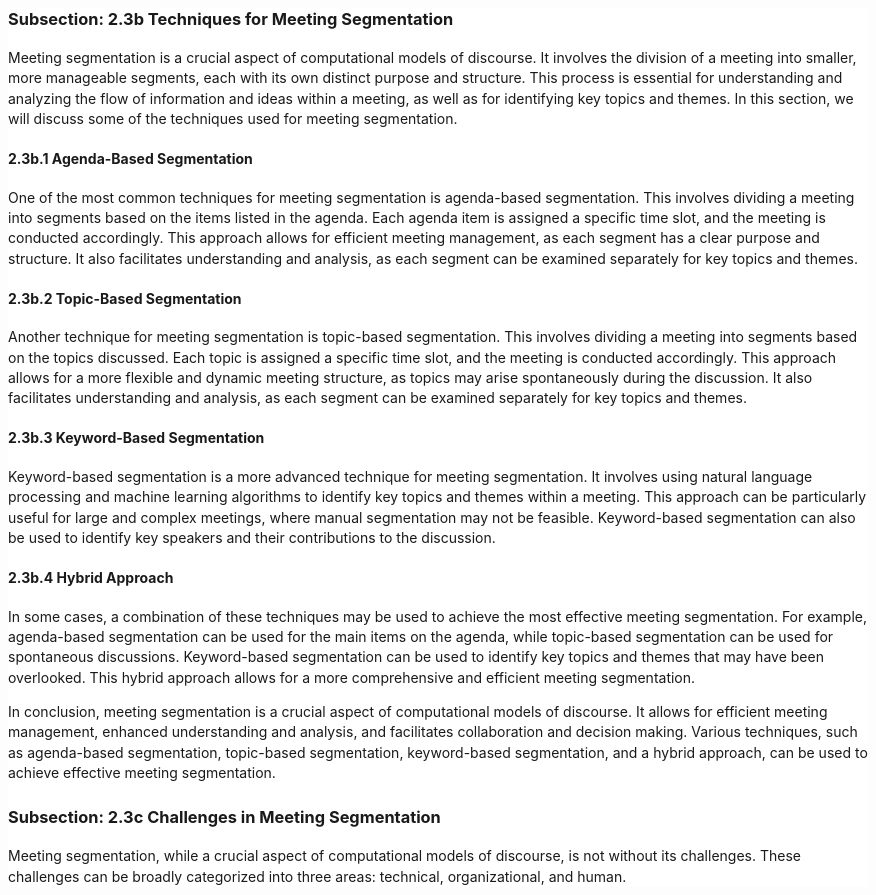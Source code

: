 



### Subsection: 2.3b Techniques for Meeting Segmentation

Meeting segmentation is a crucial aspect of computational models of discourse. It involves the division of a meeting into smaller, more manageable segments, each with its own distinct purpose and structure. This process is essential for understanding and analyzing the flow of information and ideas within a meeting, as well as for identifying key topics and themes. In this section, we will discuss some of the techniques used for meeting segmentation.

#### 2.3b.1 Agenda-Based Segmentation

One of the most common techniques for meeting segmentation is agenda-based segmentation. This involves dividing a meeting into segments based on the items listed in the agenda. Each agenda item is assigned a specific time slot, and the meeting is conducted accordingly. This approach allows for efficient meeting management, as each segment has a clear purpose and structure. It also facilitates understanding and analysis, as each segment can be examined separately for key topics and themes.

#### 2.3b.2 Topic-Based Segmentation

Another technique for meeting segmentation is topic-based segmentation. This involves dividing a meeting into segments based on the topics discussed. Each topic is assigned a specific time slot, and the meeting is conducted accordingly. This approach allows for a more flexible and dynamic meeting structure, as topics may arise spontaneously during the discussion. It also facilitates understanding and analysis, as each segment can be examined separately for key topics and themes.

#### 2.3b.3 Keyword-Based Segmentation

Keyword-based segmentation is a more advanced technique for meeting segmentation. It involves using natural language processing and machine learning algorithms to identify key topics and themes within a meeting. This approach can be particularly useful for large and complex meetings, where manual segmentation may not be feasible. Keyword-based segmentation can also be used to identify key speakers and their contributions to the discussion.

#### 2.3b.4 Hybrid Approach

In some cases, a combination of these techniques may be used to achieve the most effective meeting segmentation. For example, agenda-based segmentation can be used for the main items on the agenda, while topic-based segmentation can be used for spontaneous discussions. Keyword-based segmentation can be used to identify key topics and themes that may have been overlooked. This hybrid approach allows for a more comprehensive and efficient meeting segmentation.

In conclusion, meeting segmentation is a crucial aspect of computational models of discourse. It allows for efficient meeting management, enhanced understanding and analysis, and facilitates collaboration and decision making. Various techniques, such as agenda-based segmentation, topic-based segmentation, keyword-based segmentation, and a hybrid approach, can be used to achieve effective meeting segmentation. 





### Subsection: 2.3c Challenges in Meeting Segmentation

Meeting segmentation, while a crucial aspect of computational models of discourse, is not without its challenges. These challenges can be broadly categorized into three areas: technical, organizational, and human.
